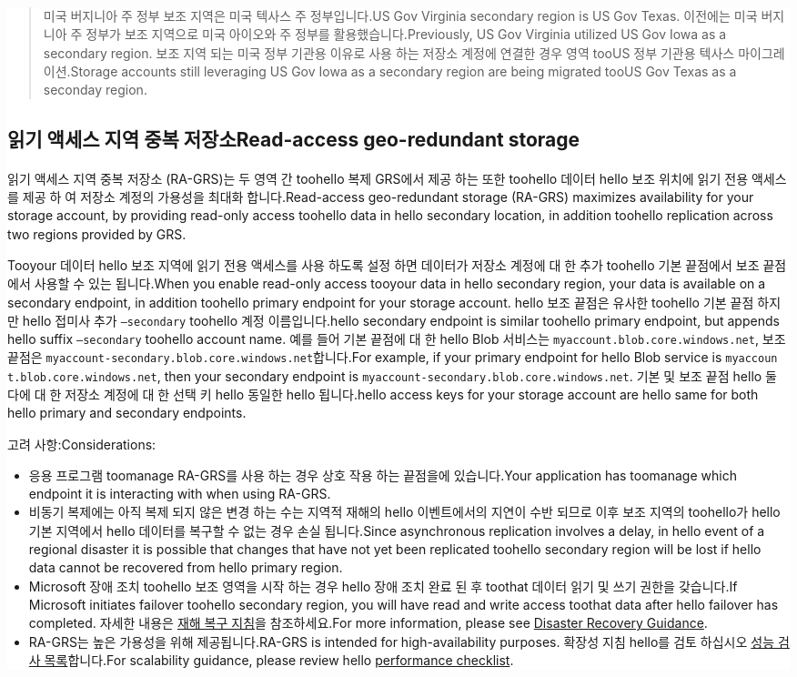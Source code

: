 > <span data-ttu-id="3b984-250">미국 버지니아 주 정부 보조 지역은 미국 텍사스 주 정부입니다.</span><span class="sxs-lookup"><span data-stu-id="3b984-250">US Gov Virginia secondary region is US Gov Texas.</span></span> <span data-ttu-id="3b984-251">이전에는 미국 버지니아 주 정부가 보조 지역으로 미국 아이오와 주 정부를 활용했습니다.</span><span class="sxs-lookup"><span data-stu-id="3b984-251">Previously, US Gov Virginia utilized US Gov Iowa as a secondary region.</span></span> <span data-ttu-id="3b984-252">보조 지역 되는 미국 정부 기관용 이유로 사용 하는 저장소 계정에 연결한 경우 영역 tooUS 정부 기관용 텍사스 마이그레이션.</span><span class="sxs-lookup"><span data-stu-id="3b984-252">Storage accounts still leveraging US Gov Iowa as a secondary region are being migrated tooUS Gov Texas as a seconday region.</span></span> 
> 
> 

## <a name="read-access-geo-redundant-storage"></a><span data-ttu-id="3b984-253">읽기 액세스 지역 중복 저장소</span><span class="sxs-lookup"><span data-stu-id="3b984-253">Read-access geo-redundant storage</span></span>
<span data-ttu-id="3b984-254">읽기 액세스 지역 중복 저장소 (RA-GRS)는 두 영역 간 toohello 복제 GRS에서 제공 하는 또한 toohello 데이터 hello 보조 위치에 읽기 전용 액세스를 제공 하 여 저장소 계정의 가용성을 최대화 합니다.</span><span class="sxs-lookup"><span data-stu-id="3b984-254">Read-access geo-redundant storage (RA-GRS) maximizes availability for your storage account, by providing read-only access toohello data in hello secondary location, in addition toohello replication across two regions provided by GRS.</span></span>

<span data-ttu-id="3b984-255">Tooyour 데이터 hello 보조 지역에 읽기 전용 액세스를 사용 하도록 설정 하면 데이터가 저장소 계정에 대 한 추가 toohello 기본 끝점에서 보조 끝점에서 사용할 수 있는 됩니다.</span><span class="sxs-lookup"><span data-stu-id="3b984-255">When you enable read-only access tooyour data in hello secondary region, your data is available on a secondary endpoint, in addition toohello primary endpoint for your storage account.</span></span> <span data-ttu-id="3b984-256">hello 보조 끝점은 유사한 toohello 기본 끝점 하지만 hello 접미사 추가 `–secondary` toohello 계정 이름입니다.</span><span class="sxs-lookup"><span data-stu-id="3b984-256">hello secondary endpoint is similar toohello primary endpoint, but appends hello suffix `–secondary` toohello account name.</span></span> <span data-ttu-id="3b984-257">예를 들어 기본 끝점에 대 한 hello Blob 서비스는 `myaccount.blob.core.windows.net`, 보조 끝점은 `myaccount-secondary.blob.core.windows.net`합니다.</span><span class="sxs-lookup"><span data-stu-id="3b984-257">For example, if your primary endpoint for hello Blob service is `myaccount.blob.core.windows.net`, then your secondary endpoint is `myaccount-secondary.blob.core.windows.net`.</span></span> <span data-ttu-id="3b984-258">기본 및 보조 끝점 hello 둘 다에 대 한 저장소 계정에 대 한 선택 키 hello 동일한 hello 됩니다.</span><span class="sxs-lookup"><span data-stu-id="3b984-258">hello access keys for your storage account are hello same for both hello primary and secondary endpoints.</span></span>

<span data-ttu-id="3b984-259">고려 사항:</span><span class="sxs-lookup"><span data-stu-id="3b984-259">Considerations:</span></span>

* <span data-ttu-id="3b984-260">응용 프로그램 toomanage RA-GRS를 사용 하는 경우 상호 작용 하는 끝점을에 있습니다.</span><span class="sxs-lookup"><span data-stu-id="3b984-260">Your application has toomanage which endpoint it is interacting with when using RA-GRS.</span></span>
* <span data-ttu-id="3b984-261">비동기 복제에는 아직 복제 되지 않은 변경 하는 수는 지역적 재해의 hello 이벤트에서의 지연이 수반 되므로 이후 보조 지역의 toohello가 hello 기본 지역에서 hello 데이터를 복구할 수 없는 경우 손실 됩니다.</span><span class="sxs-lookup"><span data-stu-id="3b984-261">Since asynchronous replication involves a delay, in hello event of a regional disaster it is possible that changes that have not yet been replicated toohello secondary region will be lost if hello data cannot be recovered from hello primary region.</span></span>
* <span data-ttu-id="3b984-262">Microsoft 장애 조치 toohello 보조 영역을 시작 하는 경우 hello 장애 조치 완료 된 후 toothat 데이터 읽기 및 쓰기 권한을 갖습니다.</span><span class="sxs-lookup"><span data-stu-id="3b984-262">If Microsoft initiates failover toohello secondary region, you will have read and write access toothat data after hello failover has completed.</span></span> <span data-ttu-id="3b984-263">자세한 내용은 [재해 복구 지침](../storage-disaster-recovery-guidance.md)을 참조하세요.</span><span class="sxs-lookup"><span data-stu-id="3b984-263">For more information, please see [Disaster Recovery Guidance](../storage-disaster-recovery-guidance.md).</span></span> 
* <span data-ttu-id="3b984-264">RA-GRS는 높은 가용성을 위해 제공됩니다.</span><span class="sxs-lookup"><span data-stu-id="3b984-264">RA-GRS is intended for high-availability purposes.</span></span> <span data-ttu-id="3b984-265">확장성 지침 hello를 검토 하십시오 [성능 검사 목록](../storage-performance-checklist.md)합니다.</span><span class="sxs-lookup"><span data-stu-id="3b984-265">For scalability guidance, please review hello [performance checklist](../storage-performance-checklist.md).</span></span>
